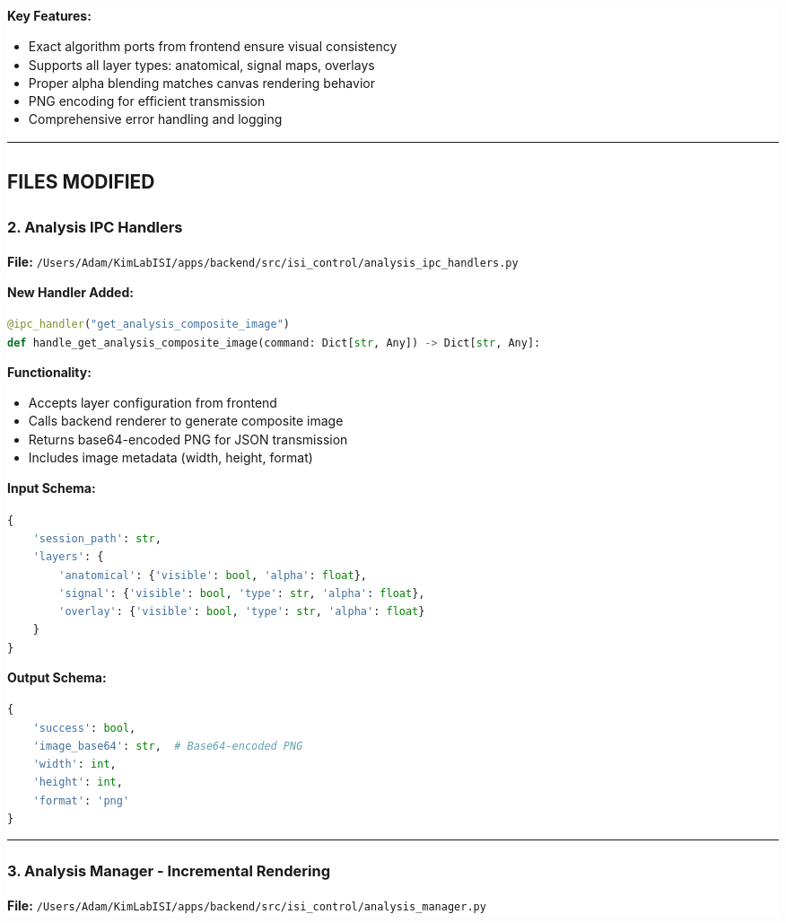 **Key Features:**
- Exact algorithm ports from frontend ensure visual consistency
- Supports all layer types: anatomical, signal maps, overlays
- Proper alpha blending matches canvas rendering behavior
- PNG encoding for efficient transmission
- Comprehensive error handling and logging

---

## FILES MODIFIED

### 2. Analysis IPC Handlers
**File:** `/Users/Adam/KimLabISI/apps/backend/src/isi_control/analysis_ipc_handlers.py`

**New Handler Added:**
```python
@ipc_handler("get_analysis_composite_image")
def handle_get_analysis_composite_image(command: Dict[str, Any]) -> Dict[str, Any]:
```

**Functionality:**
- Accepts layer configuration from frontend
- Calls backend renderer to generate composite image
- Returns base64-encoded PNG for JSON transmission
- Includes image metadata (width, height, format)

**Input Schema:**
```python
{
    'session_path': str,
    'layers': {
        'anatomical': {'visible': bool, 'alpha': float},
        'signal': {'visible': bool, 'type': str, 'alpha': float},
        'overlay': {'visible': bool, 'type': str, 'alpha': float}
    }
}
```

**Output Schema:**
```python
{
    'success': bool,
    'image_base64': str,  # Base64-encoded PNG
    'width': int,
    'height': int,
    'format': 'png'
}
```

---

### 3. Analysis Manager - Incremental Rendering
**File:** `/Users/Adam/KimLabISI/apps/backend/src/isi_control/analysis_manager.py`
